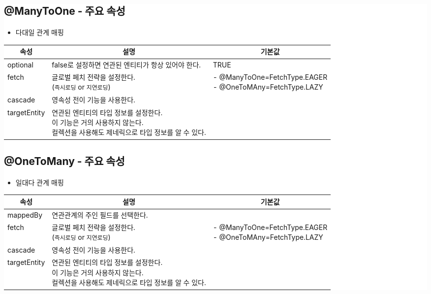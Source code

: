 
## @ManyToOne - 주요 속성
- 다대일 관계 매핑

| 속성           | 설명                                                                             | 기본값                                                         |
| ------------ | ------------------------------------------------------------------------------ | ----------------------------------------------------------- |
| optional     | false로 설정하면 연관된 엔티티가 항상 있어야 한다.                                                | TRUE                                                        |
| fetch        | 글로벌 페치 전략을 설정한다.<br>(`즉시로딩` or `지연로딩`)                                         | - @ManyToOne=FetchType.EAGER<br>- @OneToMAny=FetchType.LAZY |
| cascade      | 영속성 전이 기능을 사용한다.                                                               |                                                             |
| targetEntity | 연관된 엔티티의 타입 정보를 설정한다.<br>이 기능은 거의 사용하지 않는다. <br>컬렉션을 사용해도 제네릭으로 타입 정보를 알 수 있다. |                                                             |


## @OneToMany - 주요 속성
- 일대다 관계 매핑

| 속성           | 설명                 | 기본값 |
| ------------ | ------------------ | --- |
| mappedBy     | 연관관계의 주인 필드를 선택한다. |     |
| fetch        | 글로벌 페치 전략을 설정한다.<br>(`즉시로딩` or `지연로딩`)                                         | - @ManyToOne=FetchType.EAGER<br>- @OneToMAny=FetchType.LAZY |
| cascade      | 영속성 전이 기능을 사용한다.                                                               |                                                             |
| targetEntity | 연관된 엔티티의 타입 정보를 설정한다.<br>이 기능은 거의 사용하지 않는다. <br>컬렉션을 사용해도 제네릭으로 타입 정보를 알 수 있다. |                                                             |


